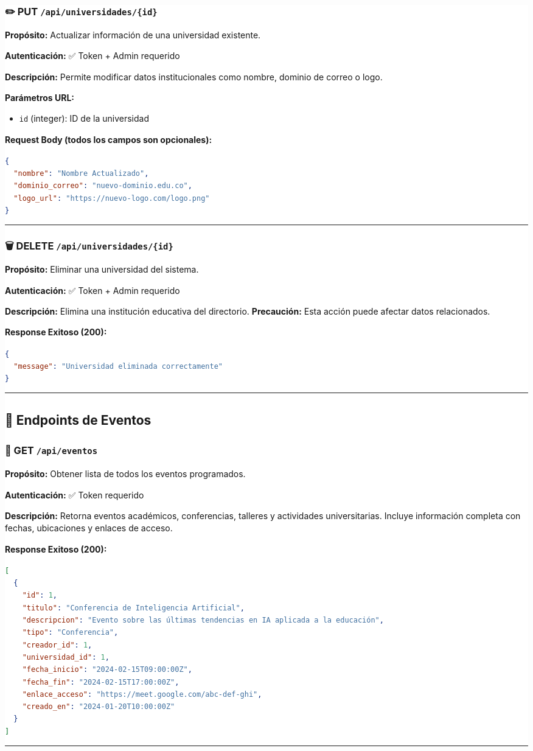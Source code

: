 
### ✏️ PUT `/api/universidades/{id}`
**Propósito:** Actualizar información de una universidad existente.

**Autenticación:** ✅ Token + Admin requerido

**Descripción:** Permite modificar datos institucionales como nombre, dominio de correo o logo.

**Parámetros URL:**
- `id` (integer): ID de la universidad

**Request Body (todos los campos son opcionales):**
```json
{
  "nombre": "Nombre Actualizado",
  "dominio_correo": "nuevo-dominio.edu.co",
  "logo_url": "https://nuevo-logo.com/logo.png"
}
```

---

### 🗑️ DELETE `/api/universidades/{id}`
**Propósito:** Eliminar una universidad del sistema.

**Autenticación:** ✅ Token + Admin requerido

**Descripción:** Elimina una institución educativa del directorio. **Precaución:** Esta acción puede afectar datos relacionados.

**Response Exitoso (200):**
```json
{
  "message": "Universidad eliminada correctamente"
}
```

---

## 📅 Endpoints de Eventos

### 🎉 GET `/api/eventos`
**Propósito:** Obtener lista de todos los eventos programados.

**Autenticación:** ✅ Token requerido

**Descripción:** Retorna eventos académicos, conferencias, talleres y actividades universitarias. Incluye información completa con fechas, ubicaciones y enlaces de acceso.

**Response Exitoso (200):**
```json
[
  {
    "id": 1,
    "titulo": "Conferencia de Inteligencia Artificial",
    "descripcion": "Evento sobre las últimas tendencias en IA aplicada a la educación",
    "tipo": "Conferencia",
    "creador_id": 1,
    "universidad_id": 1,
    "fecha_inicio": "2024-02-15T09:00:00Z",
    "fecha_fin": "2024-02-15T17:00:00Z",
    "enlace_acceso": "https://meet.google.com/abc-def-ghi",
    "creado_en": "2024-01-20T10:00:00Z"
  }
]
```

---